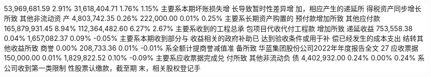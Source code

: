 53,969,681.59
2.91%
31,618,404.71
1.76%
1.15%
主要系本期坏账损失增
长导致暂时性差异增
加，相应产生的递延所
得税资产同步增长所致
其他非流动资
产
4,803,742.35
0.26%
222,000.00
0.01%
0.25%
主要系长期资产购置的
预付款增加所致
其他应付款
165,879,931.45
8.94%
112,364,482.60
6.27%
2.67%
主要系收到的工程总承
包项目代收代付工程款
增加所致
递延收益
753,558.38
0.04%
1,657,082.37
0.09%
-0.05%
主要系本期收到部分与
收益相关的政府补助已
达到验收条件或用于补
偿已经发生的成本支出
结转其他收益所致
商誉
0.00%
208,733.36
0.01%
-0.01%
系全额计提商誉减值准
备所致
华蓝集团股份公司2022年年度报告全文
27
应收票据
150,000.00
0.01%
1,829,822.52
0.10%
-0.09%
主要系应收票据完成兑
付所致
其他非流动负
债
4,402,932.00
0.24%
0.00%
0.24%
系公司收到第一类限制
性股票认缴款，截至期
末，相关股权登记手